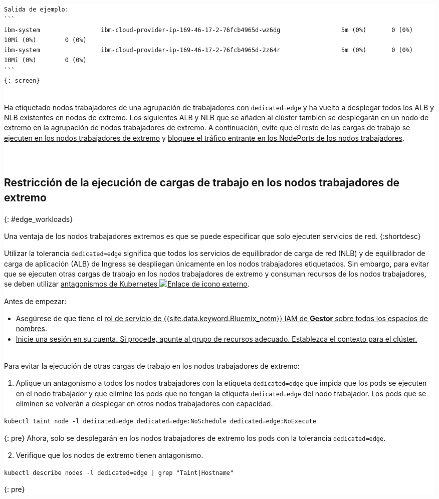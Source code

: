     Salida de ejemplo:
    ```
    ibm-system                 ibm-cloud-provider-ip-169-46-17-2-76fcb4965d-wz6dg                 5m (0%)       0 (0%)      10Mi (0%)        0 (0%)
    ibm-system                 ibm-cloud-provider-ip-169-46-17-2-76fcb4965d-2z64r                 5m (0%)       0 (0%)      10Mi (0%)        0 (0%)
    ```
    {: screen}

</br>Ha etiquetado nodos trabajadores de una agrupación de trabajadores con `dedicated=edge` y ha vuelto a desplegar todos los ALB y NLB existentes en nodos de extremo. Los siguientes ALB y NLB que se añaden al clúster también se desplegarán en un nodo de extremo en la agrupación de nodos trabajadores de extremo. A continuación, evite que el resto de las [cargas de trabajo se ejecuten en los nodos trabajadores de extremo](#edge_workloads) y [bloquee el tráfico entrante en los NodePorts de los nodos trabajadores](/docs/containers?topic=containers-network_policies#block_ingress).

<br />


## Restricción de la ejecución de cargas de trabajo en los nodos trabajadores de extremo
{: #edge_workloads}

Una ventaja de los nodos trabajadores extremos es que se puede especificar que solo ejecuten servicios de red.
{:shortdesc}

Utilizar la tolerancia `dedicated=edge` significa que todos los servicios de equilibrador de carga de red (NLB) y de equilibrador de carga de aplicación (ALB) de Ingress se despliegan únicamente en los nodos trabajadores etiquetados. Sin embargo, para evitar que se ejecuten otras cargas de trabajo en los nodos trabajadores de extremo y consuman recursos de los nodos trabajadores, se deben utilizar [antagonismos de Kubernetes ![Enlace de icono externo](../icons/launch-glyph.svg "Enlace de icono externo")](https://kubernetes.io/docs/concepts/configuration/taint-and-toleration/).

Antes de empezar:
- Asegúrese de que tiene el [rol de servicio de {{site.data.keyword.Bluemix_notm}} IAM de **Gestor** sobre todos los espacios de nombres](/docs/containers?topic=containers-users#platform).
- [Inicie una sesión en su cuenta. Si procede, apunte al grupo de recursos adecuado. Establezca el contexto para el clúster.](/docs/containers?topic=containers-cs_cli_install#cs_cli_configure)

</br>Para evitar la ejecución de otras cargas de trabajo en los nodos trabajadores de extremo:

1. Aplique un antagonismo a todos los nodos trabajadores con la etiqueta `dedicated=edge` que impida que los pods se ejecuten en el nodo trabajador y que elimine los pods que no tengan la etiqueta `dedicated=edge` del nodo trabajador. Los pods que se eliminen se volverán a desplegar en otros nodos trabajadores con capacidad.
  ```
  kubectl taint node -l dedicated=edge dedicated=edge:NoSchedule dedicated=edge:NoExecute
  ```
  {: pre}
  Ahora, solo se desplegarán en los nodos trabajadores de extremo los pods con la tolerancia `dedicated=edge`.

2. Verifique que los nodos de extremo tienen antagonismo.
  ```
  kubectl describe nodes -l dedicated=edge | grep "Taint|Hostname"
  ```
  {: pre}
